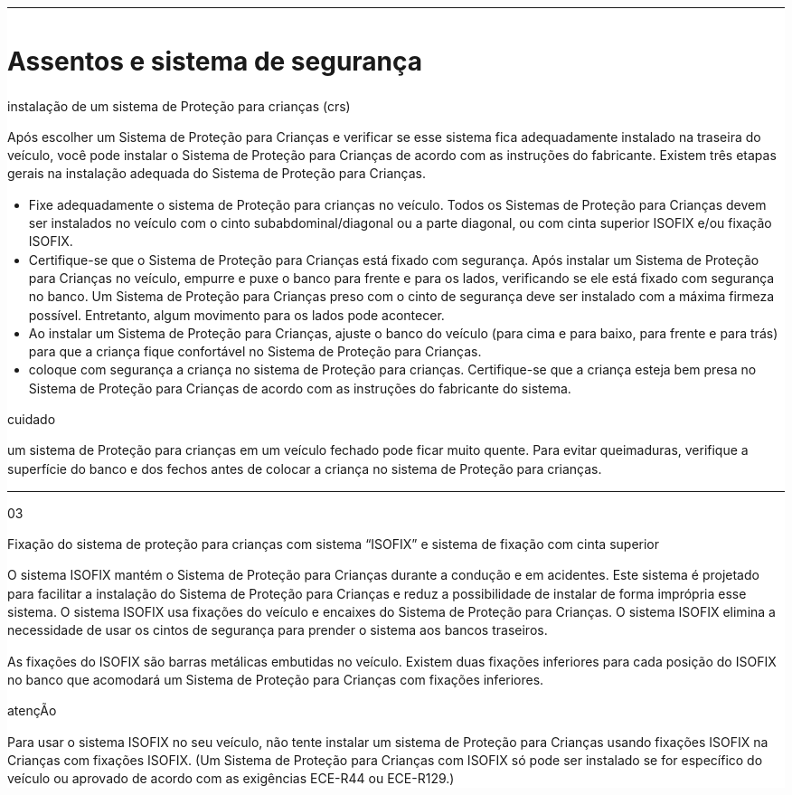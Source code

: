 
---

# Assentos e sistema de segurança

instalação de um sistema de Proteção para crianças (crs)

Após escolher um Sistema de Proteção para Crianças e verificar se esse sistema fica adequadamente instalado na traseira do veículo, você pode instalar o Sistema de Proteção para Crianças de acordo com as instruções do fabricante. Existem três etapas gerais na instalação adequada do Sistema de Proteção para Crianças.

- Fixe adequadamente o sistema de Proteção para crianças no veículo. Todos os Sistemas de Proteção para Crianças devem ser instalados no veículo com o cinto subabdominal/diagonal ou a parte diagonal, ou com cinta superior ISOFIX e/ou fixação ISOFIX.
- Certifique-se que o Sistema de Proteção para Crianças está fixado com segurança. Após instalar um Sistema de Proteção para Crianças no veículo, empurre e puxe o banco para frente e para os lados, verificando se ele está fixado com segurança no banco. Um Sistema de Proteção para Crianças preso com o cinto de segurança deve ser instalado com a máxima firmeza possível. Entretanto, algum movimento para os lados pode acontecer.
- Ao instalar um Sistema de Proteção para Crianças, ajuste o banco do veículo (para cima e para baixo, para frente e para trás) para que a criança fique confortável no Sistema de Proteção para Crianças.
- coloque com segurança a criança no sistema de Proteção para crianças. Certifique-se que a criança esteja bem presa no Sistema de Proteção para Crianças de acordo com as instruções do fabricante do sistema.

cuidado

um sistema de Proteção para crianças em um veículo fechado pode ficar muito quente. Para evitar queimaduras, verifique a superfície do banco e dos fechos antes de colocar a criança no sistema de Proteção para crianças.


---

03

Fixação do sistema de proteção para crianças com sistema “ISOFIX” e sistema de fixação com cinta superior

O sistema ISOFIX mantém o Sistema de Proteção para Crianças durante a condução e em acidentes. Este sistema é projetado para facilitar a instalação do Sistema de Proteção para Crianças e reduz a possibilidade de instalar de forma imprópria esse sistema. O sistema ISOFIX usa fixações do veículo e encaixes do Sistema de Proteção para Crianças. O sistema ISOFIX elimina a necessidade de usar os cintos de segurança para prender o sistema aos bancos traseiros.

As fixações do ISOFIX são barras metálicas embutidas no veículo. Existem duas fixações inferiores para cada posição do ISOFIX no banco que acomodará um Sistema de Proteção para Crianças com fixações inferiores.

atençÃo

Para usar o sistema ISOFIX no seu veículo, não tente instalar um sistema de Proteção para Crianças usando fixações ISOFIX na Crianças com fixações ISOFIX. (Um Sistema de Proteção para Crianças com ISOFIX só pode ser instalado se for específico do veículo ou aprovado de acordo com as exigências ECE-R44 ou ECE-R129.)

